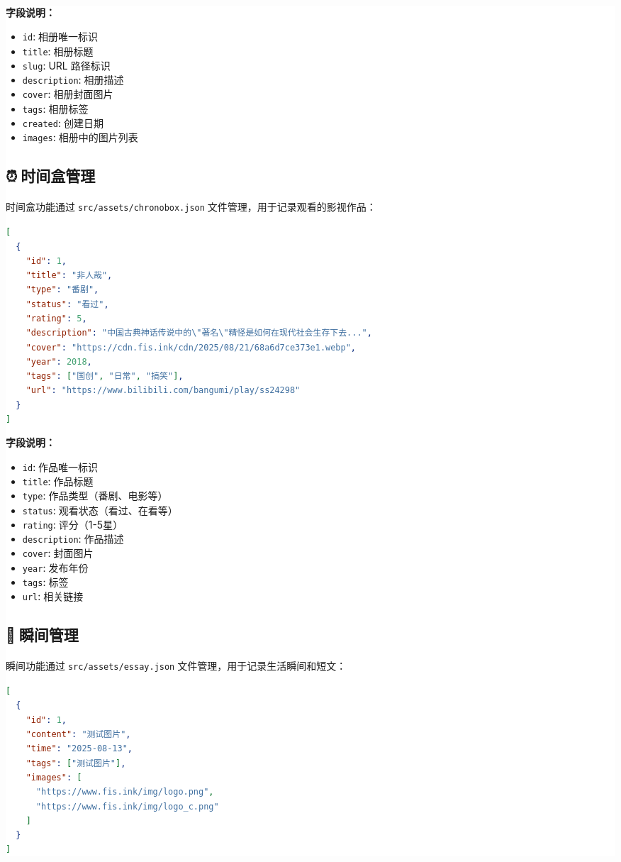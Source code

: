 **字段说明：**
- `id`: 相册唯一标识
- `title`: 相册标题
- `slug`: URL 路径标识
- `description`: 相册描述
- `cover`: 相册封面图片
- `tags`: 相册标签
- `created`: 创建日期
- `images`: 相册中的图片列表

## ⏰ 时间盒管理

时间盒功能通过 `src/assets/chronobox.json` 文件管理，用于记录观看的影视作品：

```json
[
  {
    "id": 1,
    "title": "非人哉",
    "type": "番剧",
    "status": "看过",
    "rating": 5,
    "description": "中国古典神话传说中的\"著名\"精怪是如何在现代社会生存下去...",
    "cover": "https://cdn.fis.ink/cdn/2025/08/21/68a6d7ce373e1.webp",
    "year": 2018,
    "tags": ["国创", "日常", "搞笑"],
    "url": "https://www.bilibili.com/bangumi/play/ss24298"
  }
]
```

**字段说明：**
- `id`: 作品唯一标识
- `title`: 作品标题
- `type`: 作品类型（番剧、电影等）
- `status`: 观看状态（看过、在看等）
- `rating`: 评分（1-5星）
- `description`: 作品描述
- `cover`: 封面图片
- `year`: 发布年份
- `tags`: 标签
- `url`: 相关链接

## 💭 瞬间管理

瞬间功能通过 `src/assets/essay.json` 文件管理，用于记录生活瞬间和短文：

```json
[
  {
    "id": 1,
    "content": "测试图片",
    "time": "2025-08-13",
    "tags": ["测试图片"],
    "images": [
      "https://www.fis.ink/img/logo.png",
      "https://www.fis.ink/img/logo_c.png"
    ]
  }
]
```

